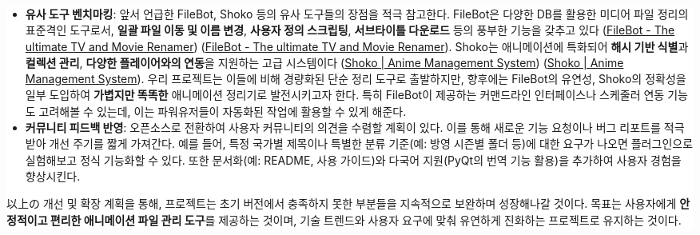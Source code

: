 - **유사 도구 벤치마킹**: 앞서 언급한 FileBot, Shoko 등의 유사 도구들의 장점을 적극 참고한다. FileBot은 다양한 DB를 활용한 미디어 파일 정리의 표준격인 도구로서, **일괄 파일 이동 및 이름 변경**, **사용자 정의 스크립팅**, **서브타이틀 다운로드** 등의 풍부한 기능을 갖추고 있다 ([FileBot - The ultimate TV and Movie Renamer](https://www.filebot.net/#:~:text=FileBot%20is%20the%20ultimate%20tool,It%27s%20smart%20and%20just%20works)) ([FileBot - The ultimate TV and Movie Renamer](https://www.filebot.net/#:~:text=Rename%20and%20move%20hundreds%20of,and%20highly%20customizable%20naming%20scheme)). Shoko는 애니메이션에 특화되어 **해시 기반 식별**과 **컬렉션 관리**, **다양한 플레이어와의 연동**을 지원하는 고급 시스템이다 ([Shoko | Anime Management System](https://shokoanime.com/#:~:text=Shoko%20streamlines%20your%20anime%20collection,your%20next%20anime%20to%20watch)) ([Shoko | Anime Management System](https://shokoanime.com/#:~:text=Shoko%20provides%20robust%20tools%20for,TMDB%20links%20per%20series%2C%20Shoko)). 우리 프로젝트는 이들에 비해 경량화된 단순 정리 도구로 출발하지만, 향후에는 FileBot의 유연성, Shoko의 정확성을 일부 도입하여 **가볍지만 똑똑한** 애니메이션 정리기로 발전시키고자 한다. 특히 FileBot이 제공하는 커맨드라인 인터페이스나 스케줄러 연동 기능도 고려해볼 수 있는데, 이는 파워유저들이 자동화된 작업에 활용할 수 있게 해준다.
- **커뮤니티 피드백 반영**: 오픈소스로 전환하여 사용자 커뮤니티의 의견을 수렴할 계획이 있다. 이를 통해 새로운 기능 요청이나 버그 리포트를 적극 받아 개선 주기를 짧게 가져간다. 예를 들어, 특정 국가별 제목이나 특별한 분류 기준(예: 방영 시즌별 폴더 등)에 대한 요구가 나오면 플러그인으로 실험해보고 정식 기능화할 수 있다. 또한 문서화(예: README, 사용 가이드)와 다국어 지원(PyQt의 번역 기능 활용)을 추가하여 사용자 경험을 향상시킨다.

以上の 개선 및 확장 계획을 통해, 프로젝트는 초기 버전에서 충족하지 못한 부분들을 지속적으로 보완하며 성장해나갈 것이다. 목표는 사용자에게 **안정적이고 편리한 애니메이션 파일 관리 도구**를 제공하는 것이며, 기술 트렌드와 사용자 요구에 맞춰 유연하게 진화하는 프로젝트로 유지하는 것이다.